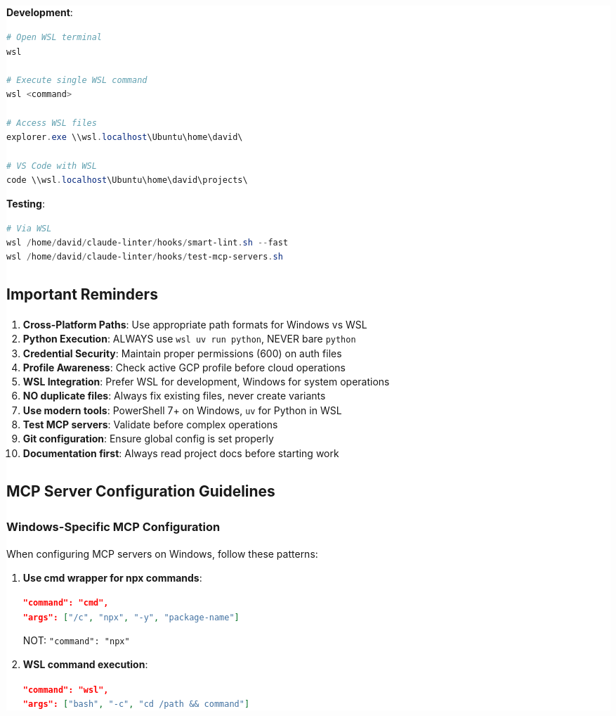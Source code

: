 **Development**:
```powershell
# Open WSL terminal
wsl

# Execute single WSL command
wsl <command>

# Access WSL files
explorer.exe \\wsl.localhost\Ubuntu\home\david\

# VS Code with WSL
code \\wsl.localhost\Ubuntu\home\david\projects\
```

**Testing**:
```powershell
# Via WSL
wsl /home/david/claude-linter/hooks/smart-lint.sh --fast
wsl /home/david/claude-linter/hooks/test-mcp-servers.sh
```

## Important Reminders

1. **Cross-Platform Paths**: Use appropriate path formats for Windows vs WSL
2. **Python Execution**: ALWAYS use `wsl uv run python`, NEVER bare `python`
3. **Credential Security**: Maintain proper permissions (600) on auth files
4. **Profile Awareness**: Check active GCP profile before cloud operations
5. **WSL Integration**: Prefer WSL for development, Windows for system operations
6. **NO duplicate files**: Always fix existing files, never create variants
7. **Use modern tools**: PowerShell 7+ on Windows, `uv` for Python in WSL
8. **Test MCP servers**: Validate before complex operations
9. **Git configuration**: Ensure global config is set properly
10. **Documentation first**: Always read project docs before starting work

## MCP Server Configuration Guidelines

### Windows-Specific MCP Configuration

When configuring MCP servers on Windows, follow these patterns:

1. **Use cmd wrapper for npx commands**:
   ```json
   "command": "cmd",
   "args": ["/c", "npx", "-y", "package-name"]
   ```
   NOT: `"command": "npx"`

2. **WSL command execution**:
   ```json
   "command": "wsl",
   "args": ["bash", "-c", "cd /path && command"]
   ```

